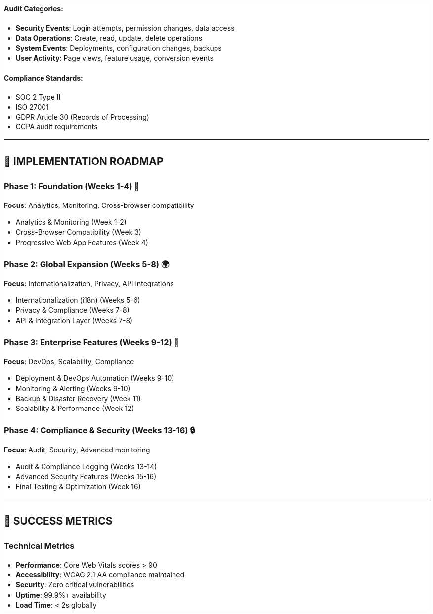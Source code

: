 #### **Audit Categories**:
- **Security Events**: Login attempts, permission changes, data access
- **Data Operations**: Create, read, update, delete operations
- **System Events**: Deployments, configuration changes, backups
- **User Activity**: Page views, feature usage, conversion events

#### **Compliance Standards**:
- SOC 2 Type II
- ISO 27001
- GDPR Article 30 (Records of Processing)
- CCPA audit requirements

---

## 📅 **IMPLEMENTATION ROADMAP**

### **Phase 1: Foundation (Weeks 1-4)** 🔧
**Focus**: Analytics, Monitoring, Cross-browser compatibility
- Analytics & Monitoring (Week 1-2)
- Cross-Browser Compatibility (Week 3)
- Progressive Web App Features (Week 4)

### **Phase 2: Global Expansion (Weeks 5-8)** 🌍
**Focus**: Internationalization, Privacy, API integrations
- Internationalization (i18n) (Weeks 5-6)
- Privacy & Compliance (Weeks 7-8)
- API & Integration Layer (Weeks 7-8)

### **Phase 3: Enterprise Features (Weeks 9-12)** 🏢
**Focus**: DevOps, Scalability, Compliance
- Deployment & DevOps Automation (Weeks 9-10)
- Monitoring & Alerting (Weeks 9-10)
- Backup & Disaster Recovery (Week 11)
- Scalability & Performance (Week 12)

### **Phase 4: Compliance & Security (Weeks 13-16)** 🔒
**Focus**: Audit, Security, Advanced monitoring
- Audit & Compliance Logging (Weeks 13-14)
- Advanced Security Features (Weeks 15-16)
- Final Testing & Optimization (Week 16)

---

## 🎯 **SUCCESS METRICS**

### **Technical Metrics**
- **Performance**: Core Web Vitals scores > 90
- **Accessibility**: WCAG 2.1 AA compliance maintained
- **Security**: Zero critical vulnerabilities
- **Uptime**: 99.9%+ availability
- **Load Time**: < 2s globally

